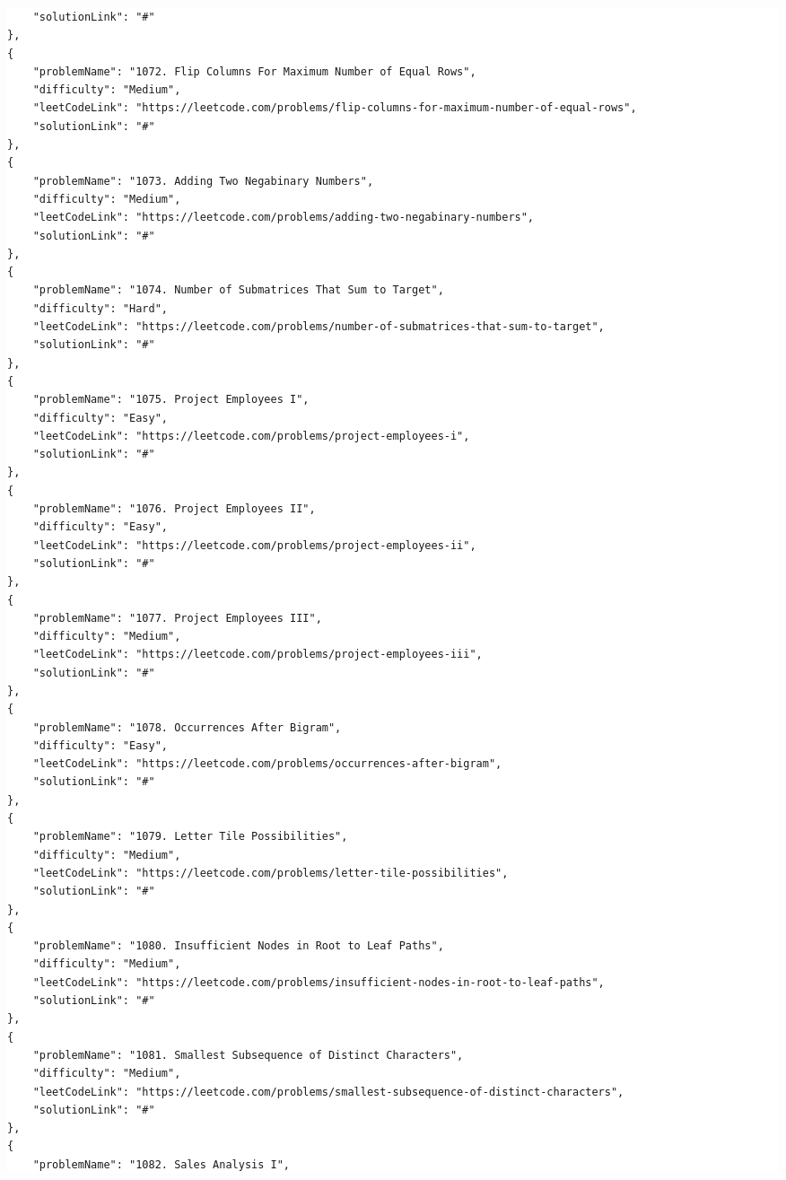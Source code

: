         "solutionLink": "#"
    },
    {
        "problemName": "1072. Flip Columns For Maximum Number of Equal Rows",
        "difficulty": "Medium",
        "leetCodeLink": "https://leetcode.com/problems/flip-columns-for-maximum-number-of-equal-rows",
        "solutionLink": "#"
    },
    {
        "problemName": "1073. Adding Two Negabinary Numbers",
        "difficulty": "Medium",
        "leetCodeLink": "https://leetcode.com/problems/adding-two-negabinary-numbers",
        "solutionLink": "#"
    },
    {
        "problemName": "1074. Number of Submatrices That Sum to Target",
        "difficulty": "Hard",
        "leetCodeLink": "https://leetcode.com/problems/number-of-submatrices-that-sum-to-target",
        "solutionLink": "#"
    },
    {
        "problemName": "1075. Project Employees I",
        "difficulty": "Easy",
        "leetCodeLink": "https://leetcode.com/problems/project-employees-i",
        "solutionLink": "#"
    },
    {
        "problemName": "1076. Project Employees II",
        "difficulty": "Easy",
        "leetCodeLink": "https://leetcode.com/problems/project-employees-ii",
        "solutionLink": "#"
    },
    {
        "problemName": "1077. Project Employees III",
        "difficulty": "Medium",
        "leetCodeLink": "https://leetcode.com/problems/project-employees-iii",
        "solutionLink": "#"
    },
    {
        "problemName": "1078. Occurrences After Bigram",
        "difficulty": "Easy",
        "leetCodeLink": "https://leetcode.com/problems/occurrences-after-bigram",
        "solutionLink": "#"
    },
    {
        "problemName": "1079. Letter Tile Possibilities",
        "difficulty": "Medium",
        "leetCodeLink": "https://leetcode.com/problems/letter-tile-possibilities",
        "solutionLink": "#"
    },
    {
        "problemName": "1080. Insufficient Nodes in Root to Leaf Paths",
        "difficulty": "Medium",
        "leetCodeLink": "https://leetcode.com/problems/insufficient-nodes-in-root-to-leaf-paths",
        "solutionLink": "#"
    },
    {
        "problemName": "1081. Smallest Subsequence of Distinct Characters",
        "difficulty": "Medium",
        "leetCodeLink": "https://leetcode.com/problems/smallest-subsequence-of-distinct-characters",
        "solutionLink": "#"
    },
    {
        "problemName": "1082. Sales Analysis I",